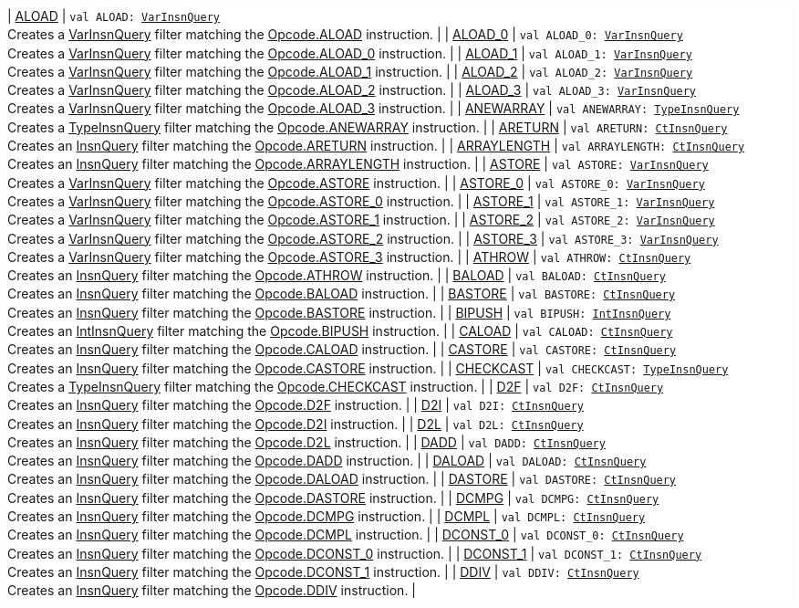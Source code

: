 | [ALOAD](-a-l-o-a-d.md) | `val ALOAD: `[`VarInsnQuery`](-var-insn-query/index.md)<br>Creates a [VarInsnQuery](-var-insn-query/index.md) filter matching the [Opcode.ALOAD](#) instruction. |
| [ALOAD_0](-a-l-o-a-d_0.md) | `val ALOAD_0: `[`VarInsnQuery`](-var-insn-query/index.md)<br>Creates a [VarInsnQuery](-var-insn-query/index.md) filter matching the [Opcode.ALOAD_0](#) instruction. |
| [ALOAD_1](-a-l-o-a-d_1.md) | `val ALOAD_1: `[`VarInsnQuery`](-var-insn-query/index.md)<br>Creates a [VarInsnQuery](-var-insn-query/index.md) filter matching the [Opcode.ALOAD_1](#) instruction. |
| [ALOAD_2](-a-l-o-a-d_2.md) | `val ALOAD_2: `[`VarInsnQuery`](-var-insn-query/index.md)<br>Creates a [VarInsnQuery](-var-insn-query/index.md) filter matching the [Opcode.ALOAD_2](#) instruction. |
| [ALOAD_3](-a-l-o-a-d_3.md) | `val ALOAD_3: `[`VarInsnQuery`](-var-insn-query/index.md)<br>Creates a [VarInsnQuery](-var-insn-query/index.md) filter matching the [Opcode.ALOAD_3](#) instruction. |
| [ANEWARRAY](-a-n-e-w-a-r-r-a-y.md) | `val ANEWARRAY: `[`TypeInsnQuery`](-type-insn-query/index.md)<br>Creates a [TypeInsnQuery](-type-insn-query/index.md) filter matching the [Opcode.ANEWARRAY](#) instruction. |
| [ARETURN](-a-r-e-t-u-r-n.md) | `val ARETURN: `[`CtInsnQuery`](-ct-insn-query/index.md)<br>Creates an [InsnQuery](-insn-query/index.md) filter matching the [Opcode.ARETURN](#) instruction. |
| [ARRAYLENGTH](-a-r-r-a-y-l-e-n-g-t-h.md) | `val ARRAYLENGTH: `[`CtInsnQuery`](-ct-insn-query/index.md)<br>Creates an [InsnQuery](-insn-query/index.md) filter matching the [Opcode.ARRAYLENGTH](#) instruction. |
| [ASTORE](-a-s-t-o-r-e.md) | `val ASTORE: `[`VarInsnQuery`](-var-insn-query/index.md)<br>Creates a [VarInsnQuery](-var-insn-query/index.md) filter matching the [Opcode.ASTORE](#) instruction. |
| [ASTORE_0](-a-s-t-o-r-e_0.md) | `val ASTORE_0: `[`VarInsnQuery`](-var-insn-query/index.md)<br>Creates a [VarInsnQuery](-var-insn-query/index.md) filter matching the [Opcode.ASTORE_0](#) instruction. |
| [ASTORE_1](-a-s-t-o-r-e_1.md) | `val ASTORE_1: `[`VarInsnQuery`](-var-insn-query/index.md)<br>Creates a [VarInsnQuery](-var-insn-query/index.md) filter matching the [Opcode.ASTORE_1](#) instruction. |
| [ASTORE_2](-a-s-t-o-r-e_2.md) | `val ASTORE_2: `[`VarInsnQuery`](-var-insn-query/index.md)<br>Creates a [VarInsnQuery](-var-insn-query/index.md) filter matching the [Opcode.ASTORE_2](#) instruction. |
| [ASTORE_3](-a-s-t-o-r-e_3.md) | `val ASTORE_3: `[`VarInsnQuery`](-var-insn-query/index.md)<br>Creates a [VarInsnQuery](-var-insn-query/index.md) filter matching the [Opcode.ASTORE_3](#) instruction. |
| [ATHROW](-a-t-h-r-o-w.md) | `val ATHROW: `[`CtInsnQuery`](-ct-insn-query/index.md)<br>Creates an [InsnQuery](-insn-query/index.md) filter matching the [Opcode.ATHROW](#) instruction. |
| [BALOAD](-b-a-l-o-a-d.md) | `val BALOAD: `[`CtInsnQuery`](-ct-insn-query/index.md)<br>Creates an [InsnQuery](-insn-query/index.md) filter matching the [Opcode.BALOAD](#) instruction. |
| [BASTORE](-b-a-s-t-o-r-e.md) | `val BASTORE: `[`CtInsnQuery`](-ct-insn-query/index.md)<br>Creates an [InsnQuery](-insn-query/index.md) filter matching the [Opcode.BASTORE](#) instruction. |
| [BIPUSH](-b-i-p-u-s-h.md) | `val BIPUSH: `[`IntInsnQuery`](-int-insn-query/index.md)<br>Creates an [IntInsnQuery](-int-insn-query/index.md) filter matching the [Opcode.BIPUSH](#) instruction. |
| [CALOAD](-c-a-l-o-a-d.md) | `val CALOAD: `[`CtInsnQuery`](-ct-insn-query/index.md)<br>Creates an [InsnQuery](-insn-query/index.md) filter matching the [Opcode.CALOAD](#) instruction. |
| [CASTORE](-c-a-s-t-o-r-e.md) | `val CASTORE: `[`CtInsnQuery`](-ct-insn-query/index.md)<br>Creates an [InsnQuery](-insn-query/index.md) filter matching the [Opcode.CASTORE](#) instruction. |
| [CHECKCAST](-c-h-e-c-k-c-a-s-t.md) | `val CHECKCAST: `[`TypeInsnQuery`](-type-insn-query/index.md)<br>Creates a [TypeInsnQuery](-type-insn-query/index.md) filter matching the [Opcode.CHECKCAST](#) instruction. |
| [D2F](-d2-f.md) | `val D2F: `[`CtInsnQuery`](-ct-insn-query/index.md)<br>Creates an [InsnQuery](-insn-query/index.md) filter matching the [Opcode.D2F](#) instruction. |
| [D2I](-d2-i.md) | `val D2I: `[`CtInsnQuery`](-ct-insn-query/index.md)<br>Creates an [InsnQuery](-insn-query/index.md) filter matching the [Opcode.D2I](#) instruction. |
| [D2L](-d2-l.md) | `val D2L: `[`CtInsnQuery`](-ct-insn-query/index.md)<br>Creates an [InsnQuery](-insn-query/index.md) filter matching the [Opcode.D2L](#) instruction. |
| [DADD](-d-a-d-d.md) | `val DADD: `[`CtInsnQuery`](-ct-insn-query/index.md)<br>Creates an [InsnQuery](-insn-query/index.md) filter matching the [Opcode.DADD](#) instruction. |
| [DALOAD](-d-a-l-o-a-d.md) | `val DALOAD: `[`CtInsnQuery`](-ct-insn-query/index.md)<br>Creates an [InsnQuery](-insn-query/index.md) filter matching the [Opcode.DALOAD](#) instruction. |
| [DASTORE](-d-a-s-t-o-r-e.md) | `val DASTORE: `[`CtInsnQuery`](-ct-insn-query/index.md)<br>Creates an [InsnQuery](-insn-query/index.md) filter matching the [Opcode.DASTORE](#) instruction. |
| [DCMPG](-d-c-m-p-g.md) | `val DCMPG: `[`CtInsnQuery`](-ct-insn-query/index.md)<br>Creates an [InsnQuery](-insn-query/index.md) filter matching the [Opcode.DCMPG](#) instruction. |
| [DCMPL](-d-c-m-p-l.md) | `val DCMPL: `[`CtInsnQuery`](-ct-insn-query/index.md)<br>Creates an [InsnQuery](-insn-query/index.md) filter matching the [Opcode.DCMPL](#) instruction. |
| [DCONST_0](-d-c-o-n-s-t_0.md) | `val DCONST_0: `[`CtInsnQuery`](-ct-insn-query/index.md)<br>Creates an [InsnQuery](-insn-query/index.md) filter matching the [Opcode.DCONST_0](#) instruction. |
| [DCONST_1](-d-c-o-n-s-t_1.md) | `val DCONST_1: `[`CtInsnQuery`](-ct-insn-query/index.md)<br>Creates an [InsnQuery](-insn-query/index.md) filter matching the [Opcode.DCONST_1](#) instruction. |
| [DDIV](-d-d-i-v.md) | `val DDIV: `[`CtInsnQuery`](-ct-insn-query/index.md)<br>Creates an [InsnQuery](-insn-query/index.md) filter matching the [Opcode.DDIV](#) instruction. |